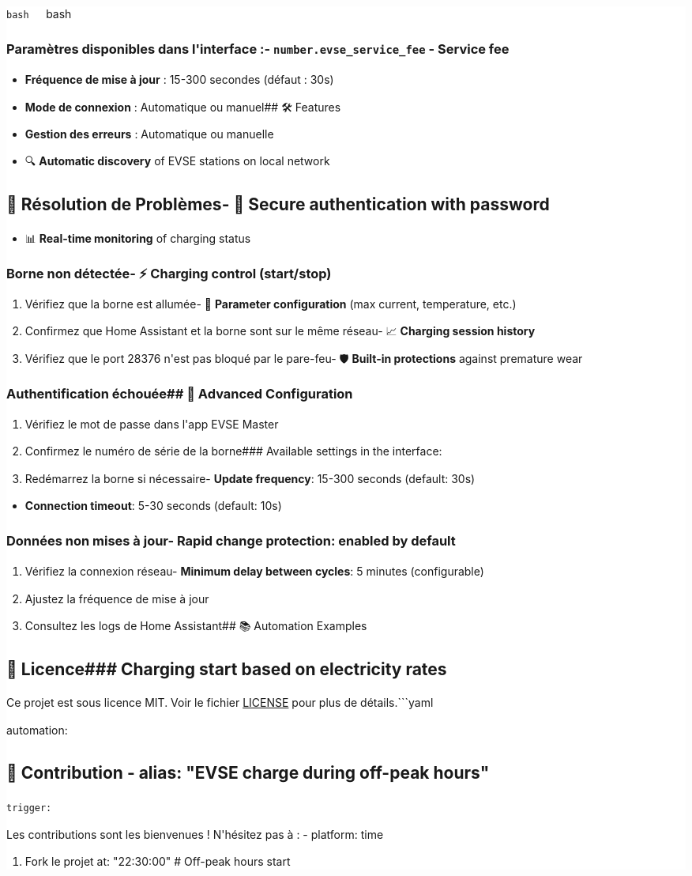   ```bash   ```bash

### Paramètres disponibles dans l'interface :- `number.evse_service_fee` - Service fee

- **Fréquence de mise à jour** : 15-300 secondes (défaut : 30s)

- **Mode de connexion** : Automatique ou manuel## 🛠️ Features

- **Gestion des erreurs** : Automatique ou manuelle

- 🔍 **Automatic discovery** of EVSE stations on local network

## 🐛 Résolution de Problèmes- 🔐 **Secure authentication** with password

- 📊 **Real-time monitoring** of charging status

### Borne non détectée- ⚡ **Charging control** (start/stop)

1. Vérifiez que la borne est allumée- 🔢 **Parameter configuration** (max current, temperature, etc.)

2. Confirmez que Home Assistant et la borne sont sur le même réseau- 📈 **Charging session history**

3. Vérifiez que le port 28376 n'est pas bloqué par le pare-feu- 🛡️ **Built-in protections** against premature wear



### Authentification échouée## 🔧 Advanced Configuration

1. Vérifiez le mot de passe dans l'app EVSE Master

2. Confirmez le numéro de série de la borne### Available settings in the interface:

3. Redémarrez la borne si nécessaire- **Update frequency**: 15-300 seconds (default: 30s)

- **Connection timeout**: 5-30 seconds (default: 10s)

### Données non mises à jour- **Rapid change protection**: enabled by default

1. Vérifiez la connexion réseau- **Minimum delay between cycles**: 5 minutes (configurable)

2. Ajustez la fréquence de mise à jour

3. Consultez les logs de Home Assistant## 📚 Automation Examples



## 📝 Licence### Charging start based on electricity rates



Ce projet est sous licence MIT. Voir le fichier [LICENSE](LICENSE) pour plus de détails.```yaml

automation:

## 🤝 Contribution  - alias: "EVSE charge during off-peak hours"

    trigger:

Les contributions sont les bienvenues ! N'hésitez pas à :      - platform: time

1. Fork le projet        at: "22:30:00"  # Off-peak hours start

   ```